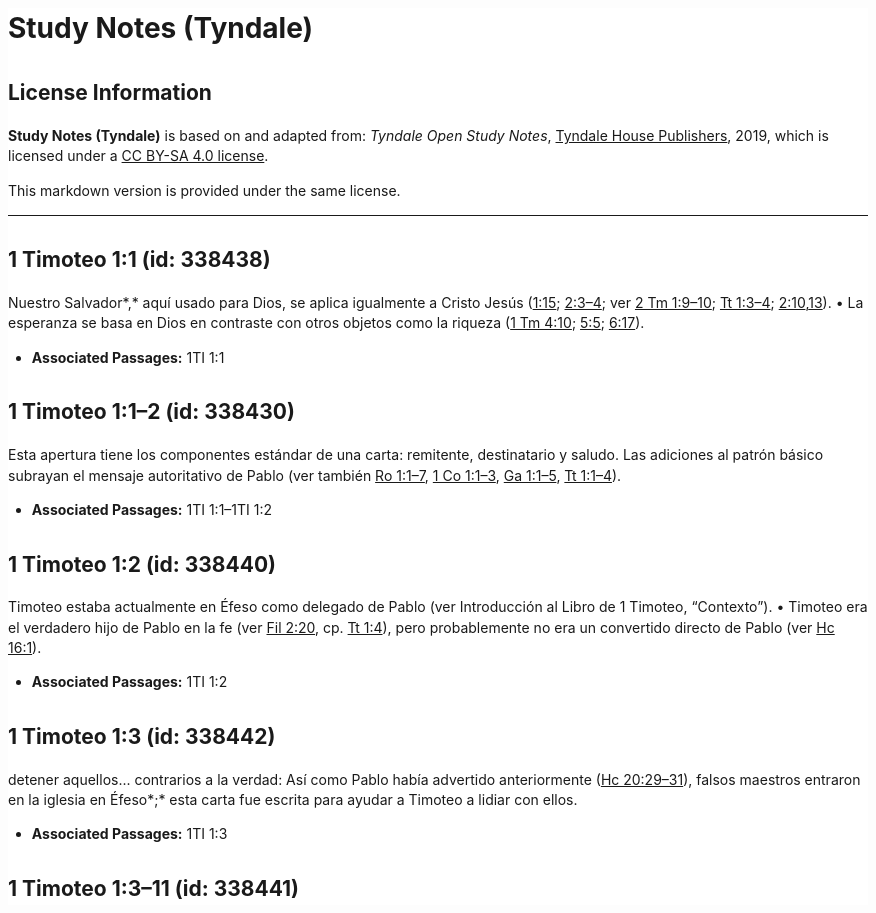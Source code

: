 # Study Notes (Tyndale)

## License Information

**Study Notes (Tyndale)** is based on and adapted from: _Tyndale Open Study Notes_, [Tyndale House Publishers](https://tyndaleopenresources.com/), 2019, which is licensed under a [CC BY-SA 4.0 license](https://creativecommons.org/licenses/by-sa/4.0/legalcode.en).

This markdown version is provided under the same license.



--------------------------------

## 1 Timoteo 1:1 (id: 338438)

Nuestro Salvador*,* aquí usado para Dios, se aplica igualmente a Cristo Jesús ([1:15](https://ref.ly/1Tim1:15); [2:3–4](https://ref.ly/1Tim2:3-1Tim2:4); ver [2 Tm 1:9–10](https://ref.ly/2Tim1:9-2Tim1:10); [Tt 1:3–4](https://ref.ly/Titus1:3-Titus1:4); [2:10](https://ref.ly/Titus2:10),[13](https://ref.ly/Titus2:13)). • La esperanza se basa en Dios en contraste con otros objetos como la riqueza ([1 Tm 4:10](https://ref.ly/1Tim4:10); [5:5](https://ref.ly/1Tim5:5); [6:17](https://ref.ly/1Tim6:17)).

* **Associated Passages:** 1TI 1:1

## 1 Timoteo 1:1–2 (id: 338430)

Esta apertura tiene los componentes estándar de una carta: remitente, destinatario y saludo. Las adiciones al patrón básico subrayan el mensaje autoritativo de Pablo (ver también [Ro 1:1–7](https://ref.ly/Rom1:1-Rom1:7), [1 Co 1:1–3](https://ref.ly/1Cor1:1-1Cor1:3), [Ga 1:1–5](https://ref.ly/Gal1:1-Gal1:5), [Tt 1:1–4](https://ref.ly/Titus1:1-Titus1:4)).

* **Associated Passages:** 1TI 1:1–1TI 1:2

## 1 Timoteo 1:2 (id: 338440)

Timoteo estaba actualmente en Éfeso como delegado de Pablo (ver Introducción al Libro de 1 Timoteo, “Contexto”). • Timoteo era el verdadero hijo de Pablo en la fe (ver [Fil 2:20](https://ref.ly/Phil2:20), cp. [Tt 1:4](https://ref.ly/Titus1:4)), pero probablemente no era un convertido directo de Pablo (ver [Hc 16:1](https://ref.ly/Acts16:1)).

* **Associated Passages:** 1TI 1:2

## 1 Timoteo 1:3 (id: 338442)

detener aquellos... contrarios a la verdad: Así como Pablo había advertido anteriormente ([Hc 20:29–31](https://ref.ly/Acts20:29-Acts20:31)), falsos maestros entraron en la iglesia en Éfeso*;* esta carta fue escrita para ayudar a Timoteo a lidiar con ellos.

* **Associated Passages:** 1TI 1:3

## 1 Timoteo 1:3–11 (id: 338441)
